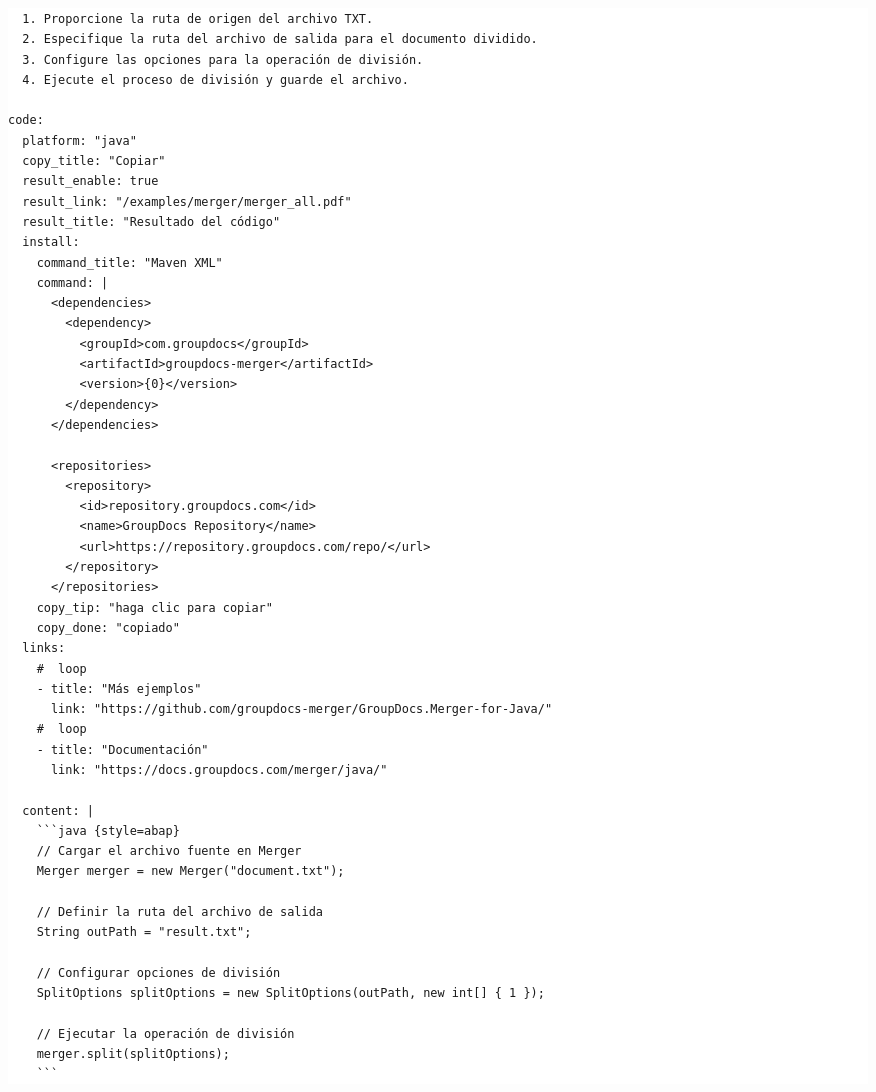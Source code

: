       1. Proporcione la ruta de origen del archivo TXT.
      2. Especifique la ruta del archivo de salida para el documento dividido.
      3. Configure las opciones para la operación de división.
      4. Ejecute el proceso de división y guarde el archivo.
   
    code:
      platform: "java"
      copy_title: "Copiar"
      result_enable: true
      result_link: "/examples/merger/merger_all.pdf"
      result_title: "Resultado del código"
      install:
        command_title: "Maven XML"
        command: |
          <dependencies>
            <dependency>
              <groupId>com.groupdocs</groupId>
              <artifactId>groupdocs-merger</artifactId>
              <version>{0}</version>
            </dependency>
          </dependencies>

          <repositories>
            <repository>
              <id>repository.groupdocs.com</id>
              <name>GroupDocs Repository</name>
              <url>https://repository.groupdocs.com/repo/</url>
            </repository>
          </repositories>
        copy_tip: "haga clic para copiar"
        copy_done: "copiado"
      links:
        #  loop
        - title: "Más ejemplos"
          link: "https://github.com/groupdocs-merger/GroupDocs.Merger-for-Java/"
        #  loop
        - title: "Documentación"
          link: "https://docs.groupdocs.com/merger/java/"
          
      content: |
        ```java {style=abap}
        // Cargar el archivo fuente en Merger
        Merger merger = new Merger("document.txt");

        // Definir la ruta del archivo de salida
        String outPath = "result.txt";

        // Configurar opciones de división
        SplitOptions splitOptions = new SplitOptions(outPath, new int[] { 1 });

        // Ejecutar la operación de división
        merger.split(splitOptions);
        ```            

